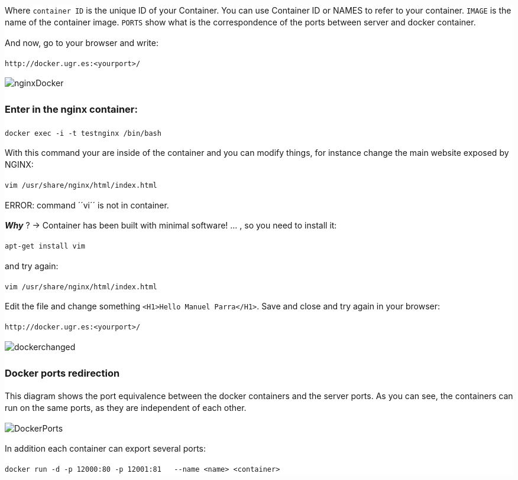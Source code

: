 Where ``container ID`` is the unique ID of your Container. You can use Container ID or NAMES to refer to your container. ``IMAGE`` is the name of the container image. ``PORTS`` show what is the correspondence of the ports between server and docker container.


And now, go to your browser and write:

```
http://docker.ugr.es:<yourport>/
```

![nginxDocker](https://sites.google.com/site/manuparra/home/docker_nginx.png)

### Enter in the nginx container:

```
docker exec -i -t testnginx /bin/bash
```

With this command your are inside of the container and you can modify things, for instance change the main website exposed by NGINX:

```
vim /usr/share/nginx/html/index.html 
```

ERROR: command ´´vi´´ is not in container. 

***Why*** ? -> Container has been built with minimal software! ... , so you need to install it:

```
apt-get install vim
```

and try again:

``
vim /usr/share/nginx/html/index.html 
``

Edit the file and change something ``<H1>Hello Manuel Parra</H1>``. Save and close and try again in your browser: 

```
http://docker.ugr.es:<yourport>/
```

![dockerchanged](https://sites.google.com/site/manuparra/home/docker_changed_nginx.png)

### Docker ports redirection

This diagram shows the port equivalence between the docker containers and the server ports. As you can see, the containers can run on the same ports, as they are independent of each other.

![DockerPorts](https://sites.google.com/site/manuparra/home/portasig.jpg)

In addition each container can export several ports:


```
docker run -d -p 12000:80 -p 12001:81   --name <name> <container>
```
